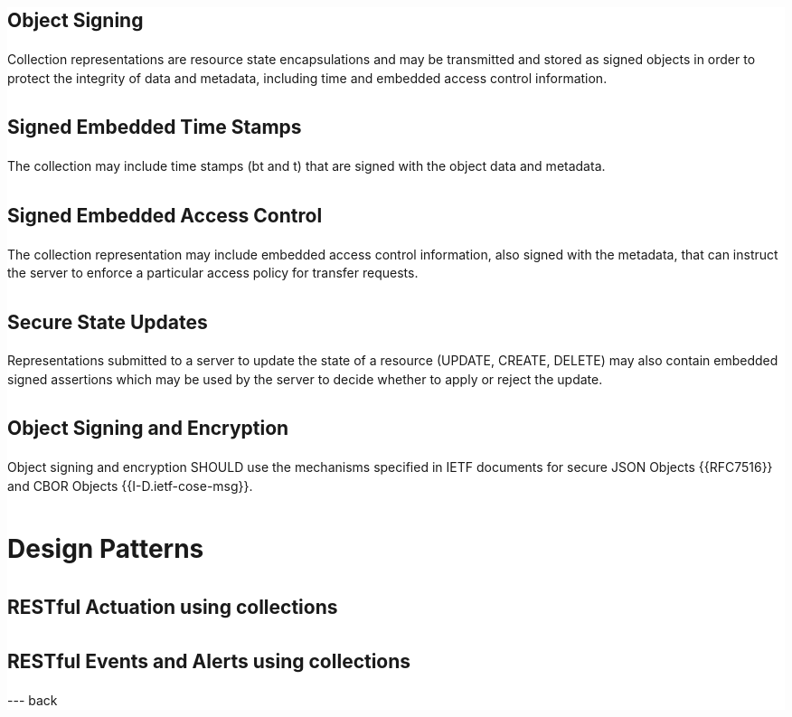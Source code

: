 ## Object Signing
Collection representations are resource state encapsulations and may be transmitted and stored as signed objects in order to protect the integrity of data and metadata, including time and embedded access control information.

## Signed Embedded Time Stamps
The collection may include time stamps (bt and t) that are signed with the object data and metadata.

## Signed Embedded Access Control 
The collection representation may include embedded access control information, also signed with the metadata, that can instruct the server to enforce a particular access policy for transfer requests.

## Secure State Updates
Representations submitted to a server to update the state of a resource (UPDATE, CREATE, DELETE) may also contain embedded signed assertions which may be used by the server to decide whether to apply or reject the update.

## Object Signing and Encryption
Object signing and encryption SHOULD use the mechanisms specified in IETF documents for secure JSON Objects {{RFC7516}} and CBOR Objects {{I-D.ietf-cose-msg}}.

# Design Patterns

## RESTful Actuation using collections

## RESTful Events and Alerts using collections

--- back

